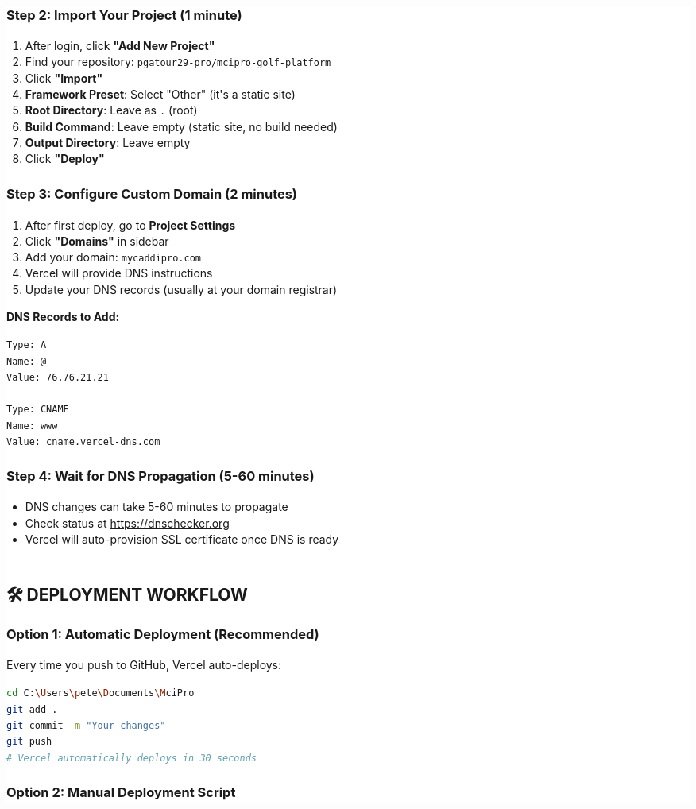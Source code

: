 ### **Step 2: Import Your Project (1 minute)**

1. After login, click **"Add New Project"**
2. Find your repository: `pgatour29-pro/mcipro-golf-platform`
3. Click **"Import"**
4. **Framework Preset**: Select "Other" (it's a static site)
5. **Root Directory**: Leave as `.` (root)
6. **Build Command**: Leave empty (static site, no build needed)
7. **Output Directory**: Leave empty
8. Click **"Deploy"**

### **Step 3: Configure Custom Domain (2 minutes)**

1. After first deploy, go to **Project Settings**
2. Click **"Domains"** in sidebar
3. Add your domain: `mycaddipro.com`
4. Vercel will provide DNS instructions
5. Update your DNS records (usually at your domain registrar)

**DNS Records to Add:**
```
Type: A
Name: @
Value: 76.76.21.21

Type: CNAME
Name: www
Value: cname.vercel-dns.com
```

### **Step 4: Wait for DNS Propagation (5-60 minutes)**

- DNS changes can take 5-60 minutes to propagate
- Check status at https://dnschecker.org
- Vercel will auto-provision SSL certificate once DNS is ready

---

## 🛠️ DEPLOYMENT WORKFLOW

### **Option 1: Automatic Deployment (Recommended)**

Every time you push to GitHub, Vercel auto-deploys:

```bash
cd C:\Users\pete\Documents\MciPro
git add .
git commit -m "Your changes"
git push
# Vercel automatically deploys in 30 seconds
```

### **Option 2: Manual Deployment Script**
